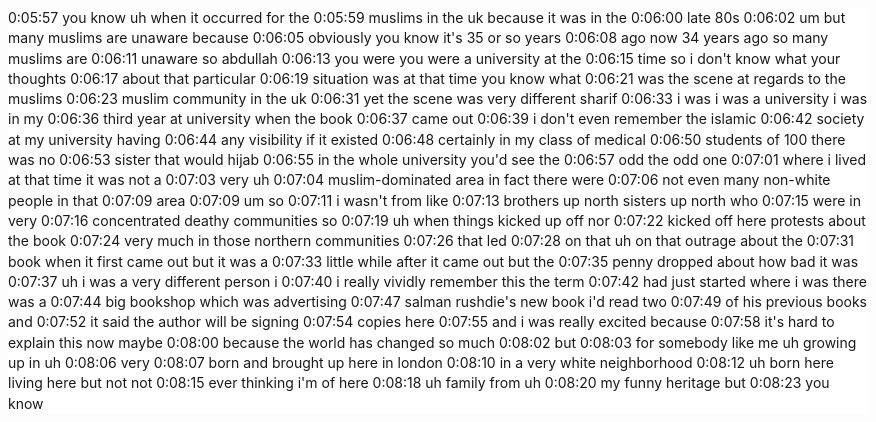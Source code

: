 <a onclick="modifyYTiframeseektime('357)')">0:05:57 you know uh when it occurred for the</a>
<a onclick="modifyYTiframeseektime('359)')">0:05:59 muslims in the uk because it was in the</a>
<a onclick="modifyYTiframeseektime('360)')">0:06:00 late 80s</a>
<a onclick="modifyYTiframeseektime('362)')">0:06:02 um but many muslims are unaware because</a>
<a onclick="modifyYTiframeseektime('365)')">0:06:05 obviously you know it's 35 or so years</a>
<a onclick="modifyYTiframeseektime('368)')">0:06:08 ago now 34 years ago so many muslims are</a>
<a onclick="modifyYTiframeseektime('371)')">0:06:11 unaware so abdullah</a>
<a onclick="modifyYTiframeseektime('373)')">0:06:13 you were you were a university at the</a>
<a onclick="modifyYTiframeseektime('375)')">0:06:15 time so i don't know what your thoughts</a>
<a onclick="modifyYTiframeseektime('377)')">0:06:17 about that particular</a>
<a onclick="modifyYTiframeseektime('379)')">0:06:19 situation was at that time you know what</a>
<a onclick="modifyYTiframeseektime('381)')">0:06:21 was the scene at regards to the muslims</a>
<a onclick="modifyYTiframeseektime('383)')">0:06:23 muslim community in the uk</a>
<a onclick="modifyYTiframeseektime('391)')">0:06:31 yet the scene was very different sharif</a>
<a onclick="modifyYTiframeseektime('393)')">0:06:33 i was i was a university i was in my</a>
<a onclick="modifyYTiframeseektime('396)')">0:06:36 third year at university when the book</a>
<a onclick="modifyYTiframeseektime('397)')">0:06:37 came out</a>
<a onclick="modifyYTiframeseektime('399)')">0:06:39 i don't even remember the islamic</a>
<a onclick="modifyYTiframeseektime('402)')">0:06:42 society at my university having</a>
<a onclick="modifyYTiframeseektime('404)')">0:06:44 any visibility if it existed</a>
<a onclick="modifyYTiframeseektime('408)')">0:06:48 certainly in my class of medical</a>
<a onclick="modifyYTiframeseektime('410)')">0:06:50 students of 100 there was no</a>
<a onclick="modifyYTiframeseektime('413)')">0:06:53 sister that would hijab</a>
<a onclick="modifyYTiframeseektime('415)')">0:06:55 in the whole university you'd see the</a>
<a onclick="modifyYTiframeseektime('417)')">0:06:57 odd the odd one</a>
<a onclick="modifyYTiframeseektime('421)')">0:07:01 where i lived at that time it was not a</a>
<a onclick="modifyYTiframeseektime('423)')">0:07:03 very uh</a>
<a onclick="modifyYTiframeseektime('424)')">0:07:04 muslim-dominated area in fact there were</a>
<a onclick="modifyYTiframeseektime('426)')">0:07:06 not even many non-white people in that</a>
<a onclick="modifyYTiframeseektime('429)')">0:07:09 area</a>
<a onclick="modifyYTiframeseektime('429)')">0:07:09 um so</a>
<a onclick="modifyYTiframeseektime('431)')">0:07:11 i wasn't from like</a>
<a onclick="modifyYTiframeseektime('433)')">0:07:13 brothers up north sisters up north who</a>
<a onclick="modifyYTiframeseektime('435)')">0:07:15 were in very</a>
<a onclick="modifyYTiframeseektime('436)')">0:07:16 concentrated deathy communities so</a>
<a onclick="modifyYTiframeseektime('439)')">0:07:19 uh when things kicked up off nor</a>
<a onclick="modifyYTiframeseektime('442)')">0:07:22 kicked off here protests about the book</a>
<a onclick="modifyYTiframeseektime('444)')">0:07:24 very much in those northern communities</a>
<a onclick="modifyYTiframeseektime('446)')">0:07:26 that led</a>
<a onclick="modifyYTiframeseektime('448)')">0:07:28 on that uh on that outrage about the</a>
<a onclick="modifyYTiframeseektime('451)')">0:07:31 book when it first came out but it was a</a>
<a onclick="modifyYTiframeseektime('453)')">0:07:33 little while after it came out but the</a>
<a onclick="modifyYTiframeseektime('455)')">0:07:35 penny dropped about how bad it was</a>
<a onclick="modifyYTiframeseektime('457)')">0:07:37 uh i was a very different person i</a>
<a onclick="modifyYTiframeseektime('460)')">0:07:40 i really vividly remember this the term</a>
<a onclick="modifyYTiframeseektime('462)')">0:07:42 had just started where i was there was a</a>
<a onclick="modifyYTiframeseektime('464)')">0:07:44 big bookshop which was advertising</a>
<a onclick="modifyYTiframeseektime('467)')">0:07:47 salman rushdie's new book i'd read two</a>
<a onclick="modifyYTiframeseektime('469)')">0:07:49 of his previous books and</a>
<a onclick="modifyYTiframeseektime('472)')">0:07:52 it said the author will be signing</a>
<a onclick="modifyYTiframeseektime('474)')">0:07:54 copies here</a>
<a onclick="modifyYTiframeseektime('475)')">0:07:55 and i was really excited because</a>
<a onclick="modifyYTiframeseektime('478)')">0:07:58 it's hard to explain this now maybe</a>
<a onclick="modifyYTiframeseektime('480)')">0:08:00 because the world has changed so much</a>
<a onclick="modifyYTiframeseektime('482)')">0:08:02 but</a>
<a onclick="modifyYTiframeseektime('483)')">0:08:03 for somebody like me uh growing up in uh</a>
<a onclick="modifyYTiframeseektime('486)')">0:08:06 very</a>
<a onclick="modifyYTiframeseektime('487)')">0:08:07 born and brought up here in london</a>
<a onclick="modifyYTiframeseektime('490)')">0:08:10 in a very white neighborhood</a>
<a onclick="modifyYTiframeseektime('492)')">0:08:12 uh born here living here but not not</a>
<a onclick="modifyYTiframeseektime('495)')">0:08:15 ever thinking i'm of here</a>
<a onclick="modifyYTiframeseektime('498)')">0:08:18 uh family from uh</a>
<a onclick="modifyYTiframeseektime('500)')">0:08:20 my funny heritage but</a>
<a onclick="modifyYTiframeseektime('503)')">0:08:23 you know</a>